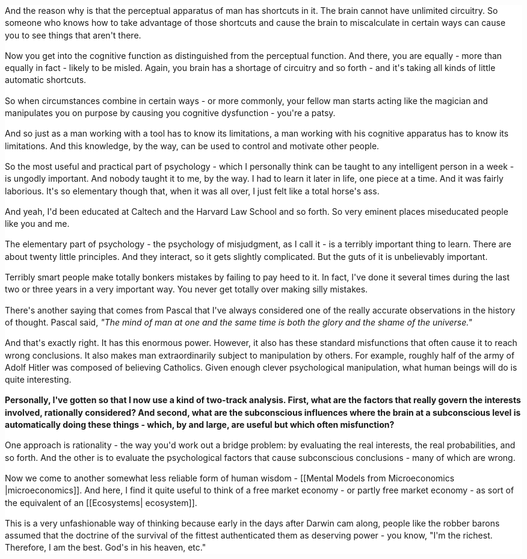 And the reason why is that the perceptual apparatus of man has shortcuts in it. The brain cannot have unlimited circuitry. So someone who knows how to take advantage of those shortcuts and cause the brain to miscalculate in certain ways can cause you to see things that aren't there.

Now you get into the cognitive function as distinguished from the perceptual function. And there, you are equally - more than equally in fact - likely to be misled. Again, you brain has a shortage of circuitry and so forth - and it's taking all kinds of little automatic shortcuts.

So when circumstances combine in certain ways - or more commonly, your fellow man starts acting like the magician and manipulates you on purpose by causing you cognitive dysfunction - you're a patsy.

And so just as a man working with a tool has to know its limitations, a man working with his cognitive apparatus has to know its limitations. And this knowledge, by the way, can be used to control and motivate other people.

So the most useful and practical part of psychology - which I personally think can be taught to any intelligent person in a week - is ungodly important. And nobody taught it to me, by the way. I had to learn it later in life, one piece at a time. And it was fairly laborious. It's so elementary though that, when it was all over, I just felt like a total horse's ass.

And yeah, I'd been educated at Caltech and the Harvard Law School and so forth. So very eminent places miseducated people like you and me.

The elementary part of psychology - the psychology of misjudgment, as I call it - is a terribly important thing to learn. There are about twenty little principles. And they interact, so it gets slightly complicated. But the guts of it is unbelievably important.

Terribly smart people make totally bonkers mistakes by failing to pay heed to it. In fact, I've done it several times during the last two or three years in a very important way. You never get totally over making silly mistakes.

There's another saying that comes from Pascal that I've always considered one of the really accurate observations in the history of thought. Pascal said, *"The mind of man at one and the same time is both the glory and the shame of the universe."*

And that's exactly right. It has this enormous power. However, it also has these standard misfunctions that often cause it to reach wrong conclusions. It also makes man extraordinarily subject to manipulation by others. For example, roughly half of the army of Adolf Hitler was composed of believing Catholics. Given enough clever psychological manipulation, what human beings will do is quite interesting.

**Personally, I've gotten so that I now use a kind of two-track analysis. First, what are the factors that really govern the interests involved, rationally considered? And second, what are the subconscious influences where the brain at a subconscious level is automatically doing these things - which, by and large, are useful but which often misfunction?**

One approach is rationality - the way you'd work out a bridge problem: by evaluating the real interests, the real probabilities, and so forth. And the other is to evaluate the psychological factors that cause subconscious conclusions - many of which are wrong.

Now we come to another somewhat less reliable form of human wisdom - [[Mental  Models from Microeconomics |microeconomics]]. And here, I find it quite useful to think of a free market economy - or partly free market economy - as sort of the equivalent of an [[Ecosystems| ecosystem]].

This is a very unfashionable way of thinking because early in the days after Darwin cam along, people like the robber barons assumed that the doctrine of the survival of the fittest authenticated them as deserving power - you know, "I'm the richest. Therefore, I am the best. God's in his heaven, etc."

